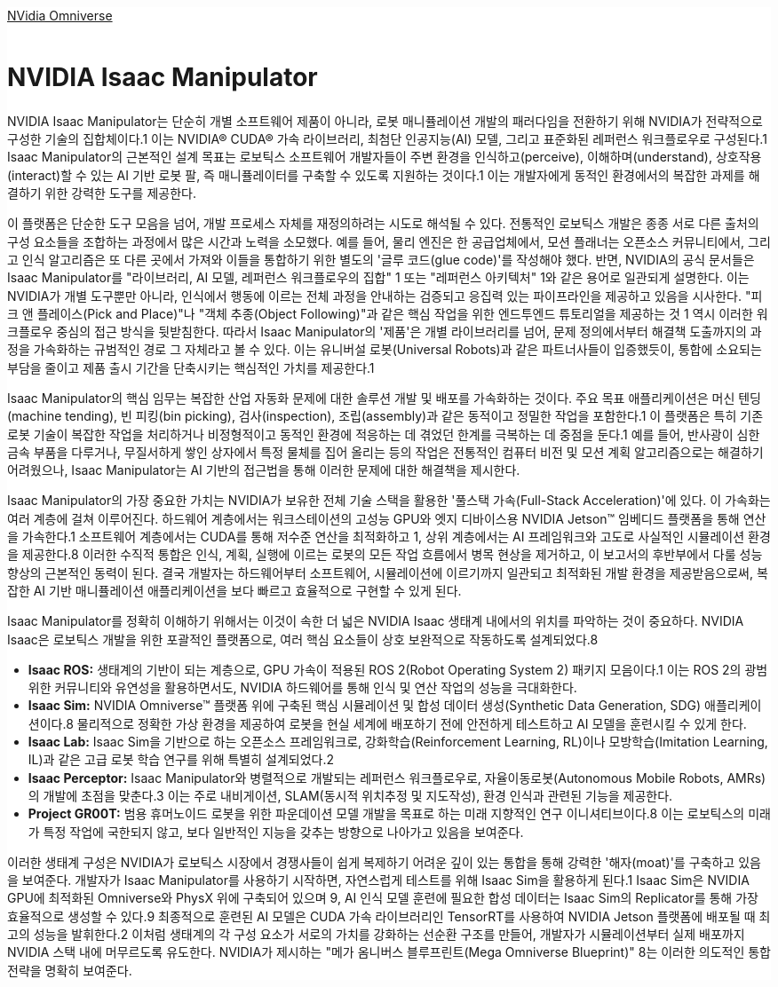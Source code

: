 [NVidia Omniverse](./index.md)
# NVIDIA Isaac Manipulator



NVIDIA Isaac Manipulator는 단순히 개별 소프트웨어 제품이 아니라, 로봇 매니퓰레이션 개발의 패러다임을 전환하기 위해 NVIDIA가 전략적으로 구성한 기술의 집합체이다.1 이는 NVIDIA® CUDA® 가속 라이브러리, 최첨단 인공지능(AI) 모델, 그리고 표준화된 레퍼런스 워크플로우로 구성된다.1 Isaac Manipulator의 근본적인 설계 목표는 로보틱스 소프트웨어 개발자들이 주변 환경을 인식하고(perceive), 이해하며(understand), 상호작용(interact)할 수 있는 AI 기반 로봇 팔, 즉 매니퓰레이터를 구축할 수 있도록 지원하는 것이다.1 이는 개발자에게 동적인 환경에서의 복잡한 과제를 해결하기 위한 강력한 도구를 제공한다.

이 플랫폼은 단순한 도구 모음을 넘어, 개발 프로세스 자체를 재정의하려는 시도로 해석될 수 있다. 전통적인 로보틱스 개발은 종종 서로 다른 출처의 구성 요소들을 조합하는 과정에서 많은 시간과 노력을 소모했다. 예를 들어, 물리 엔진은 한 공급업체에서, 모션 플래너는 오픈소스 커뮤니티에서, 그리고 인식 알고리즘은 또 다른 곳에서 가져와 이들을 통합하기 위한 별도의 '글루 코드(glue code)'를 작성해야 했다. 반면, NVIDIA의 공식 문서들은 Isaac Manipulator를 "라이브러리, AI 모델, 레퍼런스 워크플로우의 집합" 1 또는 "레퍼런스 아키텍처" 1와 같은 용어로 일관되게 설명한다. 이는 NVIDIA가 개별 도구뿐만 아니라, 인식에서 행동에 이르는 전체 과정을 안내하는 검증되고 응집력 있는 파이프라인을 제공하고 있음을 시사한다. "피크 앤 플레이스(Pick and Place)"나 "객체 추종(Object Following)"과 같은 핵심 작업을 위한 엔드투엔드 튜토리얼을 제공하는 것 1 역시 이러한 워크플로우 중심의 접근 방식을 뒷받침한다. 따라서 Isaac Manipulator의 '제품'은 개별 라이브러리를 넘어, 문제 정의에서부터 해결책 도출까지의 과정을 가속화하는 규범적인 경로 그 자체라고 볼 수 있다. 이는 유니버설 로봇(Universal Robots)과 같은 파트너사들이 입증했듯이, 통합에 소요되는 부담을 줄이고 제품 출시 기간을 단축시키는 핵심적인 가치를 제공한다.1


Isaac Manipulator의 핵심 임무는 복잡한 산업 자동화 문제에 대한 솔루션 개발 및 배포를 가속화하는 것이다. 주요 목표 애플리케이션은 머신 텐딩(machine tending), 빈 피킹(bin picking), 검사(inspection), 조립(assembly)과 같은 동적이고 정밀한 작업을 포함한다.1 이 플랫폼은 특히 기존 로봇 기술이 복잡한 작업을 처리하거나 비정형적이고 동적인 환경에 적응하는 데 겪었던 한계를 극복하는 데 중점을 둔다.1 예를 들어, 반사광이 심한 금속 부품을 다루거나, 무질서하게 쌓인 상자에서 특정 물체를 집어 올리는 등의 작업은 전통적인 컴퓨터 비전 및 모션 계획 알고리즘으로는 해결하기 어려웠으나, Isaac Manipulator는 AI 기반의 접근법을 통해 이러한 문제에 대한 해결책을 제시한다.


Isaac Manipulator의 가장 중요한 가치는 NVIDIA가 보유한 전체 기술 스택을 활용한 '풀스택 가속(Full-Stack Acceleration)'에 있다. 이 가속화는 여러 계층에 걸쳐 이루어진다. 하드웨어 계층에서는 워크스테이션의 고성능 GPU와 엣지 디바이스용 NVIDIA Jetson™ 임베디드 플랫폼을 통해 연산을 가속한다.1 소프트웨어 계층에서는 CUDA를 통해 저수준 연산을 최적화하고 1, 상위 계층에서는 AI 프레임워크와 고도로 사실적인 시뮬레이션 환경을 제공한다.8 이러한 수직적 통합은 인식, 계획, 실행에 이르는 로봇의 모든 작업 흐름에서 병목 현상을 제거하고, 이 보고서의 후반부에서 다룰 성능 향상의 근본적인 동력이 된다. 결국 개발자는 하드웨어부터 소프트웨어, 시뮬레이션에 이르기까지 일관되고 최적화된 개발 환경을 제공받음으로써, 복잡한 AI 기반 매니퓰레이션 애플리케이션을 보다 빠르고 효율적으로 구현할 수 있게 된다.



Isaac Manipulator를 정확히 이해하기 위해서는 이것이 속한 더 넓은 NVIDIA Isaac 생태계 내에서의 위치를 파악하는 것이 중요하다. NVIDIA Isaac은 로보틱스 개발을 위한 포괄적인 플랫폼으로, 여러 핵심 요소들이 상호 보완적으로 작동하도록 설계되었다.8

- **Isaac ROS:** 생태계의 기반이 되는 계층으로, GPU 가속이 적용된 ROS 2(Robot Operating System 2) 패키지 모음이다.1 이는 ROS 2의 광범위한 커뮤니티와 유연성을 활용하면서도, NVIDIA 하드웨어를 통해 인식 및 연산 작업의 성능을 극대화한다.
- **Isaac Sim:** NVIDIA Omniverse™ 플랫폼 위에 구축된 핵심 시뮬레이션 및 합성 데이터 생성(Synthetic Data Generation, SDG) 애플리케이션이다.8 물리적으로 정확한 가상 환경을 제공하여 로봇을 현실 세계에 배포하기 전에 안전하게 테스트하고 AI 모델을 훈련시킬 수 있게 한다.
- **Isaac Lab:** Isaac Sim을 기반으로 하는 오픈소스 프레임워크로, 강화학습(Reinforcement Learning, RL)이나 모방학습(Imitation Learning, IL)과 같은 고급 로봇 학습 연구를 위해 특별히 설계되었다.2
- **Isaac Perceptor:** Isaac Manipulator와 병렬적으로 개발되는 레퍼런스 워크플로우로, 자율이동로봇(Autonomous Mobile Robots, AMRs)의 개발에 초점을 맞춘다.3 이는 주로 내비게이션, SLAM(동시적 위치추정 및 지도작성), 환경 인식과 관련된 기능을 제공한다.
- **Project GR00T:** 범용 휴머노이드 로봇을 위한 파운데이션 모델 개발을 목표로 하는 미래 지향적인 연구 이니셔티브이다.8 이는 로보틱스의 미래가 특정 작업에 국한되지 않고, 보다 일반적인 지능을 갖추는 방향으로 나아가고 있음을 보여준다.

이러한 생태계 구성은 NVIDIA가 로보틱스 시장에서 경쟁사들이 쉽게 복제하기 어려운 깊이 있는 통합을 통해 강력한 '해자(moat)'를 구축하고 있음을 보여준다. 개발자가 Isaac Manipulator를 사용하기 시작하면, 자연스럽게 테스트를 위해 Isaac Sim을 활용하게 된다.1 Isaac Sim은 NVIDIA GPU에 최적화된 Omniverse와 PhysX 위에 구축되어 있으며 9, AI 인식 모델 훈련에 필요한 합성 데이터는 Isaac Sim의 Replicator를 통해 가장 효율적으로 생성할 수 있다.9 최종적으로 훈련된 AI 모델은 CUDA 가속 라이브러리인 TensorRT를 사용하여 NVIDIA Jetson 플랫폼에 배포될 때 최고의 성능을 발휘한다.2 이처럼 생태계의 각 구성 요소가 서로의 가치를 강화하는 선순환 구조를 만들어, 개발자가 시뮬레이션부터 실제 배포까지 NVIDIA 스택 내에 머무르도록 유도한다. NVIDIA가 제시하는 "메가 옴니버스 블루프린트(Mega Omniverse Blueprint)" 8는 이러한 의도적인 통합 전략을 명확히 보여준다.
